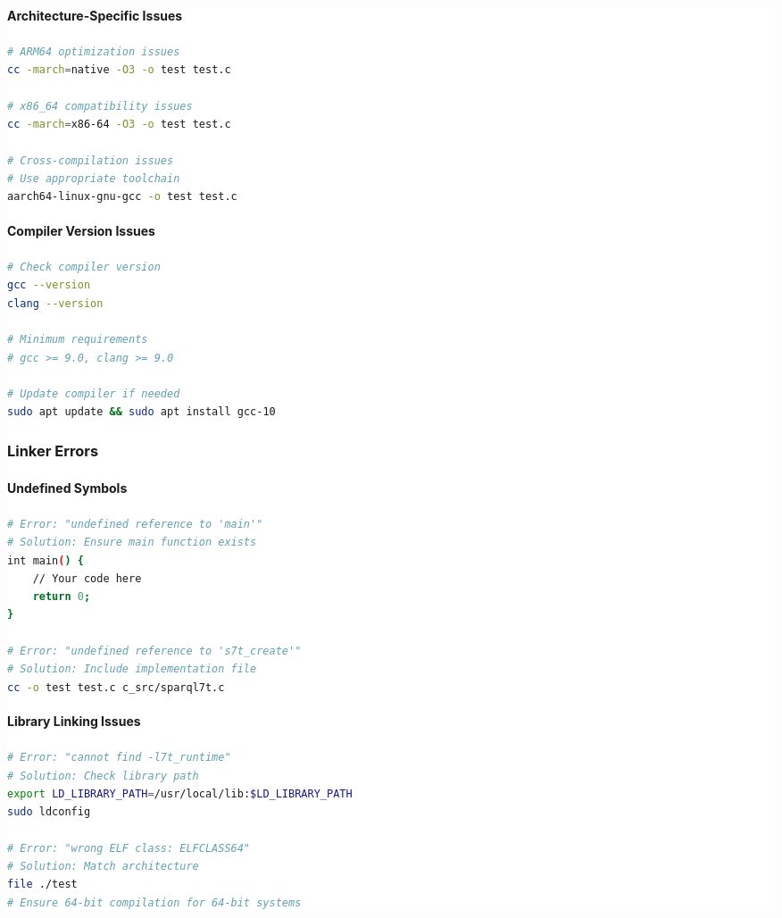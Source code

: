#### Architecture-Specific Issues
```bash
# ARM64 optimization issues
cc -march=native -O3 -o test test.c

# x86_64 compatibility issues
cc -march=x86-64 -O3 -o test test.c

# Cross-compilation issues
# Use appropriate toolchain
aarch64-linux-gnu-gcc -o test test.c
```

#### Compiler Version Issues
```bash
# Check compiler version
gcc --version
clang --version

# Minimum requirements
# gcc >= 9.0, clang >= 9.0

# Update compiler if needed
sudo apt update && sudo apt install gcc-10
```

### Linker Errors

#### Undefined Symbols
```bash
# Error: "undefined reference to 'main'"
# Solution: Ensure main function exists
int main() {
    // Your code here
    return 0;
}

# Error: "undefined reference to 's7t_create'"
# Solution: Include implementation file
cc -o test test.c c_src/sparql7t.c
```

#### Library Linking Issues
```bash
# Error: "cannot find -l7t_runtime"
# Solution: Check library path
export LD_LIBRARY_PATH=/usr/local/lib:$LD_LIBRARY_PATH
sudo ldconfig

# Error: "wrong ELF class: ELFCLASS64"
# Solution: Match architecture
file ./test
# Ensure 64-bit compilation for 64-bit systems
```
